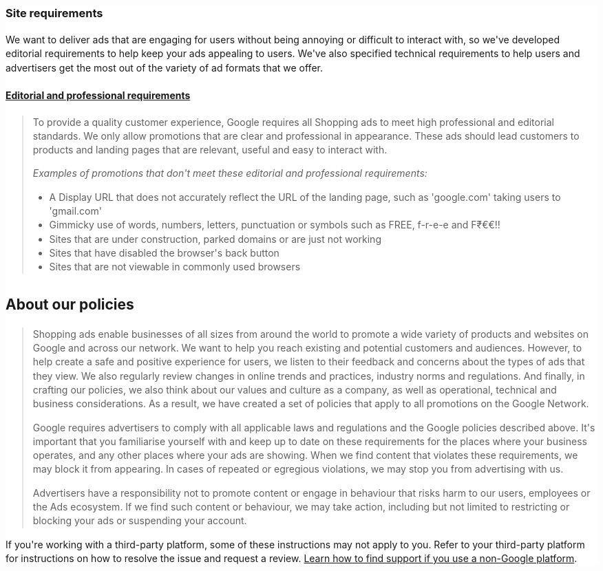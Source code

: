 ### Site requirements

We want to deliver ads that are engaging for users without being annoying or difficult to interact with, so we've developed editorial requirements to help keep your ads appealing to users. We've also specified technical requirements to help users and advertisers get the most out of the variety of ad formats that we offer.

#### [Editorial and professional requirements](https://support.google.com/merchants/merchants/answer/6150244)

> To provide a quality customer experience, Google requires all Shopping ads to meet high professional and editorial standards. We only allow promotions that are clear and professional in appearance. These ads should lead customers to products and landing pages that are relevant, useful and easy to interact with.
> 
> _Examples of promotions that don't meet these editorial and professional requirements:_
> 
> *   A Display URL that does not accurately reflect the URL of the landing page, such as 'google.com' taking users to 'gmail.com'
> *   Gimmicky use of words, numbers, letters, punctuation or symbols such as FREE, f-r-e-e and F₹€€!!
> *   Sites that are under construction, parked domains or are just not working
> *   Sites that have disabled the browser's back button
> *   Sites that are not viewable in commonly used browsers

About our policies
------------------

> Shopping ads enable businesses of all sizes from around the world to promote a wide variety of products and websites on Google and across our network. We want to help you reach existing and potential customers and audiences. However, to help create a safe and positive experience for users, we listen to their feedback and concerns about the types of ads that they view. We also regularly review changes in online trends and practices, industry norms and regulations. And finally, in crafting our policies, we also think about our values and culture as a company, as well as operational, technical and business considerations. As a result, we have created a set of policies that apply to all promotions on the Google Network.
> 
> Google requires advertisers to comply with all applicable laws and regulations and the Google policies described above. It's important that you familiarise yourself with and keep up to date on these requirements for the places where your business operates, and any other places where your ads are showing. When we find content that violates these requirements, we may block it from appearing. In cases of repeated or egregious violations, we may stop you from advertising with us.
> 
> Advertisers have a responsibility not to promote content or engage in behaviour that risks harm to our users, employees or the Ads ecosystem. If we find such content or behaviour, we may take action, including but not limited to restricting or blocking your ads or suspending your account.

If you're working with a third-party platform, some of these instructions may not apply to you. Refer to your third-party platform for instructions on how to resolve the issue and request a review. [Learn how to find support if you use a non-Google platform](https://support.google.com/merchants/answer/12048683).